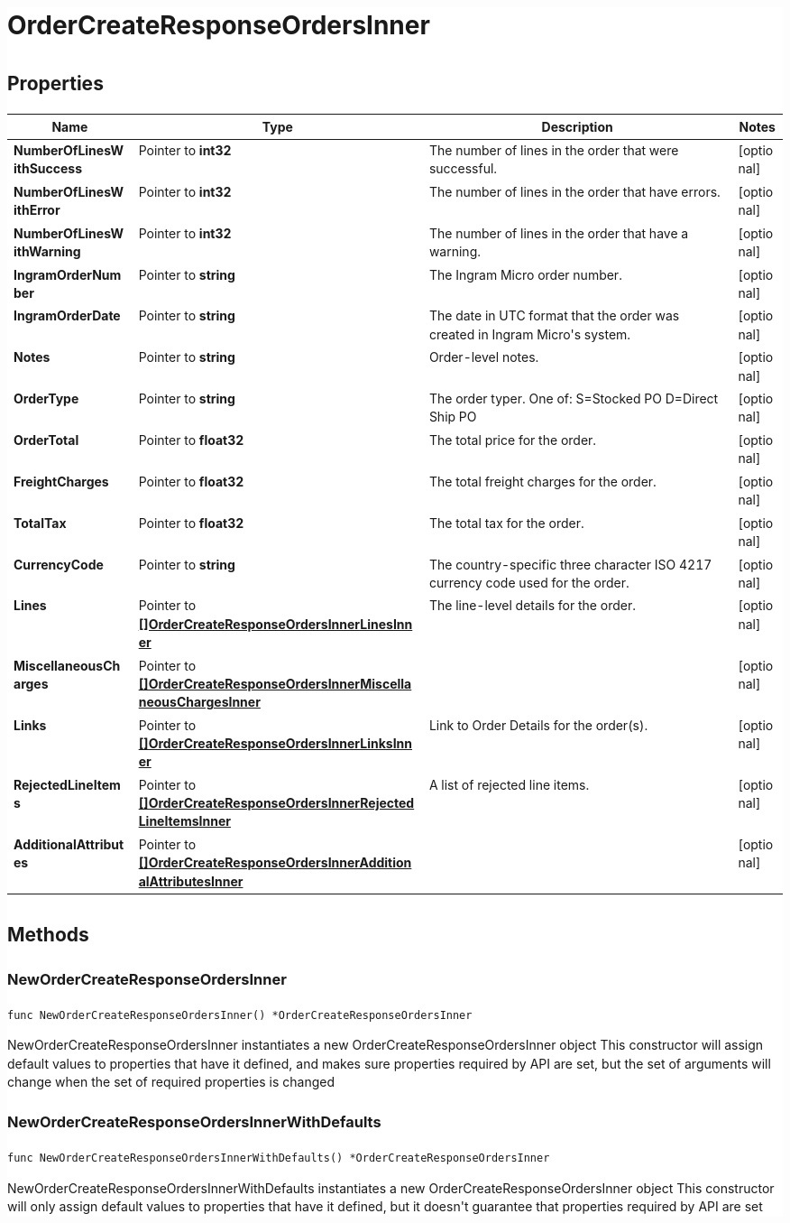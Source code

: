 # OrderCreateResponseOrdersInner

## Properties

Name | Type | Description | Notes
------------ | ------------- | ------------- | -------------
**NumberOfLinesWithSuccess** | Pointer to **int32** | The number of lines in the order that were successful. | [optional] 
**NumberOfLinesWithError** | Pointer to **int32** | The number of lines in the order that have errors. | [optional] 
**NumberOfLinesWithWarning** | Pointer to **int32** | The number of lines in the order that have a warning. | [optional] 
**IngramOrderNumber** | Pointer to **string** | The Ingram Micro order number. | [optional] 
**IngramOrderDate** | Pointer to **string** | The date in UTC format that the order was created in Ingram Micro&#39;s system. | [optional] 
**Notes** | Pointer to **string** | Order-level notes. | [optional] 
**OrderType** | Pointer to **string** | The order typer. One of: S&#x3D;Stocked PO D&#x3D;Direct Ship PO | [optional] 
**OrderTotal** | Pointer to **float32** | The total price for the order. | [optional] 
**FreightCharges** | Pointer to **float32** | The total freight charges for the order. | [optional] 
**TotalTax** | Pointer to **float32** | The total tax for the order. | [optional] 
**CurrencyCode** | Pointer to **string** | The country-specific three character ISO 4217 currency code used for the order. | [optional] 
**Lines** | Pointer to [**[]OrderCreateResponseOrdersInnerLinesInner**](OrderCreateResponseOrdersInnerLinesInner.md) | The line-level details for the order. | [optional] 
**MiscellaneousCharges** | Pointer to [**[]OrderCreateResponseOrdersInnerMiscellaneousChargesInner**](OrderCreateResponseOrdersInnerMiscellaneousChargesInner.md) |  | [optional] 
**Links** | Pointer to [**[]OrderCreateResponseOrdersInnerLinksInner**](OrderCreateResponseOrdersInnerLinksInner.md) | Link to Order Details for the order(s). | [optional] 
**RejectedLineItems** | Pointer to [**[]OrderCreateResponseOrdersInnerRejectedLineItemsInner**](OrderCreateResponseOrdersInnerRejectedLineItemsInner.md) | A list of rejected line items. | [optional] 
**AdditionalAttributes** | Pointer to [**[]OrderCreateResponseOrdersInnerAdditionalAttributesInner**](OrderCreateResponseOrdersInnerAdditionalAttributesInner.md) |  | [optional] 

## Methods

### NewOrderCreateResponseOrdersInner

`func NewOrderCreateResponseOrdersInner() *OrderCreateResponseOrdersInner`

NewOrderCreateResponseOrdersInner instantiates a new OrderCreateResponseOrdersInner object
This constructor will assign default values to properties that have it defined,
and makes sure properties required by API are set, but the set of arguments
will change when the set of required properties is changed

### NewOrderCreateResponseOrdersInnerWithDefaults

`func NewOrderCreateResponseOrdersInnerWithDefaults() *OrderCreateResponseOrdersInner`

NewOrderCreateResponseOrdersInnerWithDefaults instantiates a new OrderCreateResponseOrdersInner object
This constructor will only assign default values to properties that have it defined,
but it doesn't guarantee that properties required by API are set
